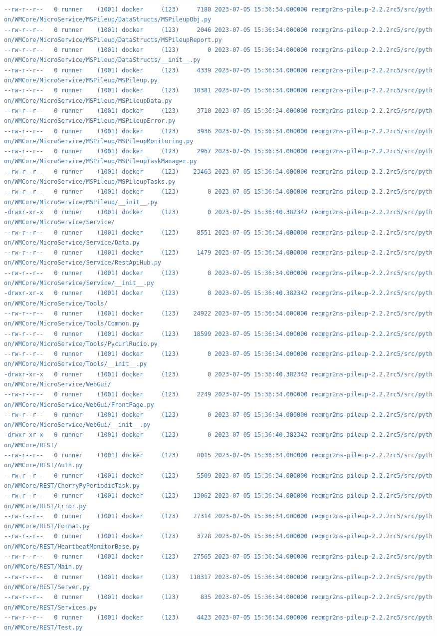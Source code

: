 ```diff
--rw-r--r--   0 runner    (1001) docker     (123)     7180 2023-07-05 15:36:34.000000 reqmgr2ms-pileup-2.2.2rc5/src/python/WMCore/MicroService/MSPileup/DataStructs/MSPileupObj.py
--rw-r--r--   0 runner    (1001) docker     (123)     2046 2023-07-05 15:36:34.000000 reqmgr2ms-pileup-2.2.2rc5/src/python/WMCore/MicroService/MSPileup/DataStructs/MSPileupReport.py
--rw-r--r--   0 runner    (1001) docker     (123)        0 2023-07-05 15:36:34.000000 reqmgr2ms-pileup-2.2.2rc5/src/python/WMCore/MicroService/MSPileup/DataStructs/__init__.py
--rw-r--r--   0 runner    (1001) docker     (123)     4339 2023-07-05 15:36:34.000000 reqmgr2ms-pileup-2.2.2rc5/src/python/WMCore/MicroService/MSPileup/MSPileup.py
--rw-r--r--   0 runner    (1001) docker     (123)    10381 2023-07-05 15:36:34.000000 reqmgr2ms-pileup-2.2.2rc5/src/python/WMCore/MicroService/MSPileup/MSPileupData.py
--rw-r--r--   0 runner    (1001) docker     (123)     3710 2023-07-05 15:36:34.000000 reqmgr2ms-pileup-2.2.2rc5/src/python/WMCore/MicroService/MSPileup/MSPileupError.py
--rw-r--r--   0 runner    (1001) docker     (123)     3936 2023-07-05 15:36:34.000000 reqmgr2ms-pileup-2.2.2rc5/src/python/WMCore/MicroService/MSPileup/MSPileupMonitoring.py
--rw-r--r--   0 runner    (1001) docker     (123)     2967 2023-07-05 15:36:34.000000 reqmgr2ms-pileup-2.2.2rc5/src/python/WMCore/MicroService/MSPileup/MSPileupTaskManager.py
--rw-r--r--   0 runner    (1001) docker     (123)    23463 2023-07-05 15:36:34.000000 reqmgr2ms-pileup-2.2.2rc5/src/python/WMCore/MicroService/MSPileup/MSPileupTasks.py
--rw-r--r--   0 runner    (1001) docker     (123)        0 2023-07-05 15:36:34.000000 reqmgr2ms-pileup-2.2.2rc5/src/python/WMCore/MicroService/MSPileup/__init__.py
-drwxr-xr-x   0 runner    (1001) docker     (123)        0 2023-07-05 15:36:40.382342 reqmgr2ms-pileup-2.2.2rc5/src/python/WMCore/MicroService/Service/
--rw-r--r--   0 runner    (1001) docker     (123)     8551 2023-07-05 15:36:34.000000 reqmgr2ms-pileup-2.2.2rc5/src/python/WMCore/MicroService/Service/Data.py
--rw-r--r--   0 runner    (1001) docker     (123)     1479 2023-07-05 15:36:34.000000 reqmgr2ms-pileup-2.2.2rc5/src/python/WMCore/MicroService/Service/RestApiHub.py
--rw-r--r--   0 runner    (1001) docker     (123)        0 2023-07-05 15:36:34.000000 reqmgr2ms-pileup-2.2.2rc5/src/python/WMCore/MicroService/Service/__init__.py
-drwxr-xr-x   0 runner    (1001) docker     (123)        0 2023-07-05 15:36:40.382342 reqmgr2ms-pileup-2.2.2rc5/src/python/WMCore/MicroService/Tools/
--rw-r--r--   0 runner    (1001) docker     (123)    24922 2023-07-05 15:36:34.000000 reqmgr2ms-pileup-2.2.2rc5/src/python/WMCore/MicroService/Tools/Common.py
--rw-r--r--   0 runner    (1001) docker     (123)    18599 2023-07-05 15:36:34.000000 reqmgr2ms-pileup-2.2.2rc5/src/python/WMCore/MicroService/Tools/PycurlRucio.py
--rw-r--r--   0 runner    (1001) docker     (123)        0 2023-07-05 15:36:34.000000 reqmgr2ms-pileup-2.2.2rc5/src/python/WMCore/MicroService/Tools/__init__.py
-drwxr-xr-x   0 runner    (1001) docker     (123)        0 2023-07-05 15:36:40.382342 reqmgr2ms-pileup-2.2.2rc5/src/python/WMCore/MicroService/WebGui/
--rw-r--r--   0 runner    (1001) docker     (123)     2249 2023-07-05 15:36:34.000000 reqmgr2ms-pileup-2.2.2rc5/src/python/WMCore/MicroService/WebGui/FrontPage.py
--rw-r--r--   0 runner    (1001) docker     (123)        0 2023-07-05 15:36:34.000000 reqmgr2ms-pileup-2.2.2rc5/src/python/WMCore/MicroService/WebGui/__init__.py
-drwxr-xr-x   0 runner    (1001) docker     (123)        0 2023-07-05 15:36:40.382342 reqmgr2ms-pileup-2.2.2rc5/src/python/WMCore/REST/
--rw-r--r--   0 runner    (1001) docker     (123)     8015 2023-07-05 15:36:34.000000 reqmgr2ms-pileup-2.2.2rc5/src/python/WMCore/REST/Auth.py
--rw-r--r--   0 runner    (1001) docker     (123)     5509 2023-07-05 15:36:34.000000 reqmgr2ms-pileup-2.2.2rc5/src/python/WMCore/REST/CherryPyPeriodicTask.py
--rw-r--r--   0 runner    (1001) docker     (123)    13062 2023-07-05 15:36:34.000000 reqmgr2ms-pileup-2.2.2rc5/src/python/WMCore/REST/Error.py
--rw-r--r--   0 runner    (1001) docker     (123)    27314 2023-07-05 15:36:34.000000 reqmgr2ms-pileup-2.2.2rc5/src/python/WMCore/REST/Format.py
--rw-r--r--   0 runner    (1001) docker     (123)     3728 2023-07-05 15:36:34.000000 reqmgr2ms-pileup-2.2.2rc5/src/python/WMCore/REST/HeartbeatMonitorBase.py
--rw-r--r--   0 runner    (1001) docker     (123)    27565 2023-07-05 15:36:34.000000 reqmgr2ms-pileup-2.2.2rc5/src/python/WMCore/REST/Main.py
--rw-r--r--   0 runner    (1001) docker     (123)   118317 2023-07-05 15:36:34.000000 reqmgr2ms-pileup-2.2.2rc5/src/python/WMCore/REST/Server.py
--rw-r--r--   0 runner    (1001) docker     (123)      835 2023-07-05 15:36:34.000000 reqmgr2ms-pileup-2.2.2rc5/src/python/WMCore/REST/Services.py
--rw-r--r--   0 runner    (1001) docker     (123)     4423 2023-07-05 15:36:34.000000 reqmgr2ms-pileup-2.2.2rc5/src/python/WMCore/REST/Test.py
```